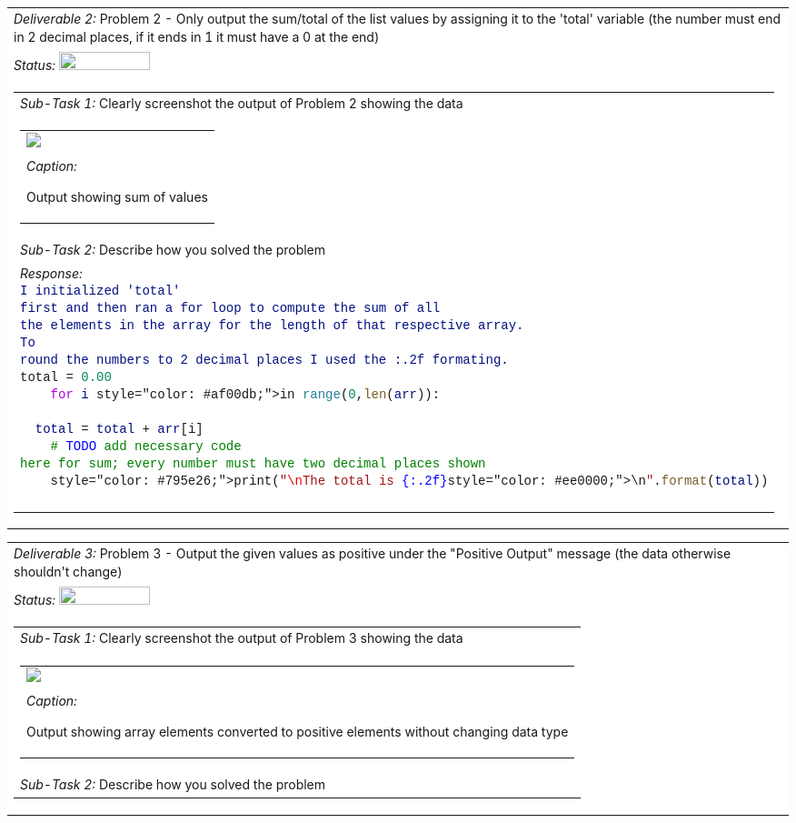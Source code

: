<table><tr><td> <em>Deliverable 2: </em> Problem 2 - Only output the sum/total of the list values by assigning it to the 'total' variable (the number must end in 2 decimal places, if it ends in 1 it must have a 0 at the end) </td></tr><tr><td><em>Status: </em> <img width="100" height="20" src="https://user-images.githubusercontent.com/54863474/211707773-e6aef7cb-d5b2-4053-bbb1-b09fc609041e.png"></td></tr>
<tr><td><table><tr><td> <em>Sub-Task 1: </em> Clearly screenshot the output of Problem 2 showing the data</td></tr>
<tr><td><table><tr><td><img width="768px" src="https://user-images.githubusercontent.com/123112921/216852704-759a6f70-3146-410c-b23a-684be3e28880.png"/></td></tr>
<tr><td> <em>Caption:</em> <p>Output showing sum of values<br></p>
</td></tr>
</table></td></tr>
<tr><td> <em>Sub-Task 2: </em> Describe how you solved the problem</td></tr>
<tr><td> <em>Response:</em> <div style="font-family: Consolas, &quot;Courier New&quot;, monospace; line-height: 19px; white-space: pre;"><div><font color="#001080">I initialized 'total'<br>first and then ran a for loop to compute the sum of all<br>the elements in the array for the length of that respective array.</font></div><div><font color="#001080">To<br>round the numbers to 2 decimal places I used the :.2f formating.</font></div><div><span style="color:<br>#001080;">total</span> = <span style="color: #098658;">0.00</span></div><div>&nbsp; &nbsp; <span style="color: #af00db;">for</span> <span style="color: #001080;">i</span> <span<br>style="color: #af00db;">in</span> <span style="color: #267f99;">range</span>(<span style="color: #098658;">0</span>,<span style="color: #795e26;">len</span>(<span style="color: #001080;">arr</span>)):</div><div>&nbsp; &nbsp; &nbsp;<br>&nbsp; <span style="color: #001080;">total</span> = <span style="color: #001080;">total</span> + <span style="color: #001080;">arr</span>[<span style="color:<br>#001080;">i</span>]</div><div>&nbsp; &nbsp; <span style="color: #008000;"># </span><span style="color: #0000ff;">TODO</span><span style="color: #008000;"> add necessary code<br>here for sum; every number must have two decimal places shown</span></div><div>&nbsp; &nbsp; <span<br>style="color: #795e26;">print</span>(<span style="color: #a31515;">"</span><span style="color: #ee0000;">\n</span><span style="color: #a31515;">The total is </span><span style="color: #0000ff;">{:.2f}</span><span<br>style="color: #ee0000;">\n</span><span style="color: #a31515;">"</span>.<span style="color: #795e26;">format</span>(<span style="color: #001080;">total</span>))</div></div><br></td></tr>
</table></td></tr>
<table><tr><td> <em>Deliverable 3: </em> Problem 3 - Output the given values as positive under the "Positive Output" message (the data otherwise shouldn't change) </td></tr><tr><td><em>Status: </em> <img width="100" height="20" src="https://user-images.githubusercontent.com/54863474/211707773-e6aef7cb-d5b2-4053-bbb1-b09fc609041e.png"></td></tr>
<tr><td><table><tr><td> <em>Sub-Task 1: </em> Clearly screenshot the output of Problem 3 showing the data</td></tr>
<tr><td><table><tr><td><img width="768px" src="https://user-images.githubusercontent.com/123112921/216853063-3b9fb3fd-fda5-4875-b78a-07e951882b39.png"/></td></tr>
<tr><td> <em>Caption:</em> <p>Output showing array elements converted to positive elements without changing data type<br></p>
</td></tr>
</table></td></tr>
<tr><td> <em>Sub-Task 2: </em> Describe how you solved the problem</td></tr>